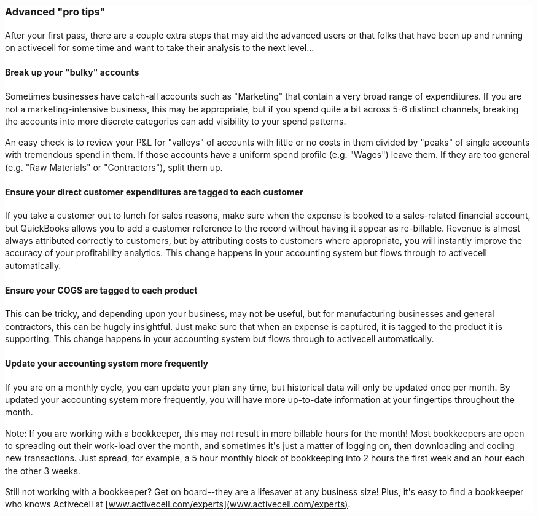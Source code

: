 ### Advanced "pro tips"

After your first pass, there are a couple extra steps that may aid the advanced users or that folks that have been up and running on activecell for some time and want to take their analysis to the next level...

#### Break up your "bulky" accounts

Sometimes businesses have catch-all accounts such as "Marketing" that contain a very broad range of expenditures. If you are not a marketing-intensive business, this may be appropriate, but if you spend quite a bit across 5-6 distinct channels, breaking the accounts into more discrete categories can add visibility to your spend patterns.

An easy check is to review your P&L for "valleys" of accounts with little or no costs in them divided by "peaks" of single accounts with tremendous spend in them. If those accounts have a uniform spend profile (e.g. "Wages") leave them. If they are too general (e.g. "Raw Materials" or "Contractors"), split them up.

#### Ensure your direct customer expenditures are tagged to each customer

If you take a customer out to lunch for sales reasons, make sure when the expense is booked to a sales-related financial account, but QuickBooks allows you to add a customer reference to the record without having it appear as re-billable. Revenue is almost always attributed correctly to customers, but by attributing costs to customers where appropriate, you will instantly improve the accuracy of your profitability analytics. This change happens in your accounting system but flows through to activecell automatically.

#### Ensure your COGS are tagged to each product

This can be tricky, and depending upon your business, may not be useful, but for manufacturing businesses and general contractors, this can be hugely insightful. Just make sure that when an expense is captured, it is tagged to the product it is supporting. This change happens in your accounting system but flows through to activecell automatically.

#### Update your accounting system more frequently

If you are on a monthly cycle, you can update your plan any time, but historical data will only be updated once per month. By updated your accounting system more frequently, you will have more up-to-date information at your fingertips throughout the month.

Note: If you are working with a bookkeeper, this may not result in more billable hours for the month! Most bookkeepers are open to spreading out their work-load over the month, and sometimes it's just a matter of logging on, then downloading and coding new transactions. Just spread, for example, a 5 hour monthly block of bookkeeping into 2 hours the first week and an hour each the other 3 weeks. 

Still not working with a bookkeeper? Get on board--they are a lifesaver at any business size! Plus, it's easy to find a bookkeeper who knows Activecell at [www.activecell.com/experts](www.activecell.com/experts).